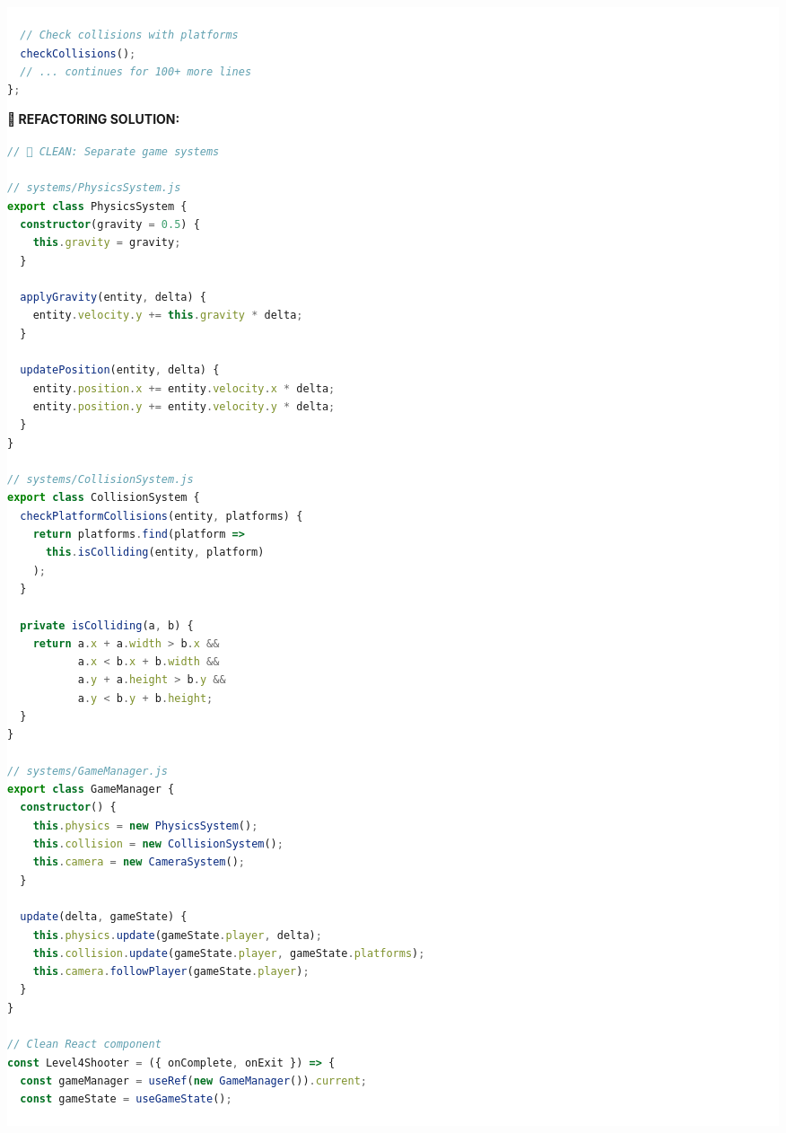 ```typescript
  
  // Check collisions with platforms
  checkCollisions();
  // ... continues for 100+ more lines
};
```

**🧹 REFACTORING SOLUTION:**

```typescript
// 🎯 CLEAN: Separate game systems

// systems/PhysicsSystem.js
export class PhysicsSystem {
  constructor(gravity = 0.5) {
    this.gravity = gravity;
  }
  
  applyGravity(entity, delta) {
    entity.velocity.y += this.gravity * delta;
  }
  
  updatePosition(entity, delta) {
    entity.position.x += entity.velocity.x * delta;
    entity.position.y += entity.velocity.y * delta;
  }
}

// systems/CollisionSystem.js
export class CollisionSystem {
  checkPlatformCollisions(entity, platforms) {
    return platforms.find(platform => 
      this.isColliding(entity, platform)
    );
  }
  
  private isColliding(a, b) {
    return a.x + a.width > b.x && 
           a.x < b.x + b.width && 
           a.y + a.height > b.y && 
           a.y < b.y + b.height;
  }
}

// systems/GameManager.js
export class GameManager {
  constructor() {
    this.physics = new PhysicsSystem();
    this.collision = new CollisionSystem();
    this.camera = new CameraSystem();
  }
  
  update(delta, gameState) {
    this.physics.update(gameState.player, delta);
    this.collision.update(gameState.player, gameState.platforms);
    this.camera.followPlayer(gameState.player);
  }
}

// Clean React component
const Level4Shooter = ({ onComplete, onExit }) => {
  const gameManager = useRef(new GameManager()).current;
  const gameState = useGameState();
  
```